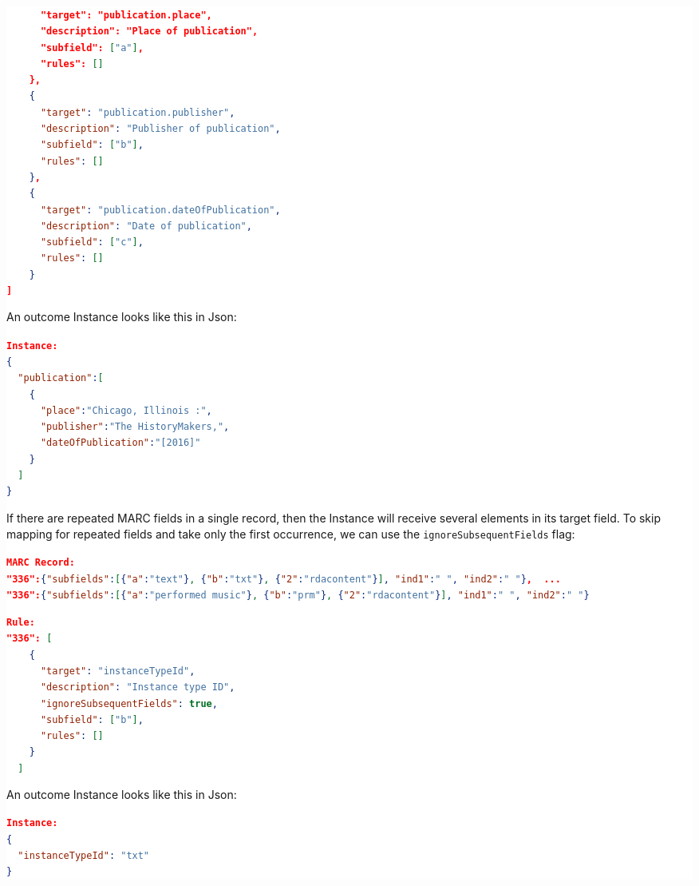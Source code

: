 ```json
      "target": "publication.place",
      "description": "Place of publication",
      "subfield": ["a"],
      "rules": []
    },
    {
      "target": "publication.publisher",
      "description": "Publisher of publication",
      "subfield": ["b"],
      "rules": []
    },
    {
      "target": "publication.dateOfPublication",
      "description": "Date of publication",
      "subfield": ["c"],
      "rules": []
    }
]
```
An outcome Instance looks like this in Json:
```json
Instance:
{
  "publication":[
    {
      "place":"Chicago, Illinois :",
      "publisher":"The HistoryMakers,",
      "dateOfPublication":"[2016]"
    }
  ]
}
```

If there are repeated MARC fields in a single record, then the Instance will receive several elements in its target field. To skip mapping for repeated fields and take only the first occurrence, we can use the `ignoreSubsequentFields` flag:
 ```json
MARC Record:
"336":{"subfields":[{"a":"text"}, {"b":"txt"}, {"2":"rdacontent"}], "ind1":" ", "ind2":" "},  ...
"336":{"subfields":[{"a":"performed music"}, {"b":"prm"}, {"2":"rdacontent"}], "ind1":" ", "ind2":" "}
```
```json
Rule:
"336": [
    {
      "target": "instanceTypeId",
      "description": "Instance type ID",
      "ignoreSubsequentFields": true,
      "subfield": ["b"],
      "rules": []
    }
  ]
```
An outcome Instance looks like this in Json:
```json
Instance:
{
  "instanceTypeId": "txt"
}
```
